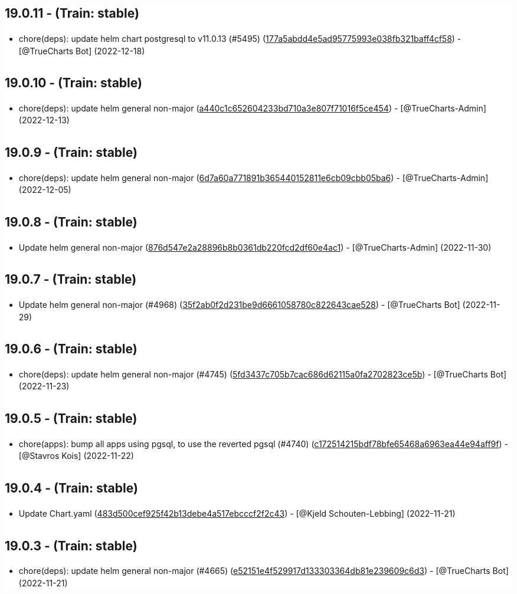 ## 19.0.11 - (Train: stable)

- chore(deps): update helm chart postgresql to v11.0.13 (#5495) ([177a5abdd4e5ad95775993e038fb321baff4cf58](https://github.com/truecharts/charts/commit/177a5abdd4e5ad95775993e038fb321baff4cf58)) - [@TrueCharts Bot] (2022-12-18)

## 19.0.10 - (Train: stable)

- chore(deps): update helm general non-major ([a440c1c652604233bd710a3e807f71016f5ce454](https://github.com/truecharts/charts/commit/a440c1c652604233bd710a3e807f71016f5ce454)) - [@TrueCharts-Admin] (2022-12-13)

## 19.0.9 - (Train: stable)

- chore(deps): update helm general non-major ([6d7a60a771891b365440152811e6cb09cbb05ba6](https://github.com/truecharts/charts/commit/6d7a60a771891b365440152811e6cb09cbb05ba6)) - [@TrueCharts-Admin] (2022-12-05)

## 19.0.8 - (Train: stable)

- Update helm general non-major ([876d547e2a28896b8b0361db220fcd2df60e4ac1](https://github.com/truecharts/charts/commit/876d547e2a28896b8b0361db220fcd2df60e4ac1)) - [@TrueCharts-Admin] (2022-11-30)

## 19.0.7 - (Train: stable)

- Update helm general non-major (#4968) ([35f2ab0f2d231be9d6661058780c822643cae528](https://github.com/truecharts/charts/commit/35f2ab0f2d231be9d6661058780c822643cae528)) - [@TrueCharts Bot] (2022-11-29)

## 19.0.6 - (Train: stable)

- chore(deps): update helm general non-major (#4745) ([5fd3437c705b7cac686d62115a0fa2702823ce5b](https://github.com/truecharts/charts/commit/5fd3437c705b7cac686d62115a0fa2702823ce5b)) - [@TrueCharts Bot] (2022-11-23)

## 19.0.5 - (Train: stable)

- chore(apps): bump all apps using pgsql, to use the reverted pgsql (#4740) ([c172514215bdf78bfe65468a6963ea44e94aff9f](https://github.com/truecharts/charts/commit/c172514215bdf78bfe65468a6963ea44e94aff9f)) - [@Stavros Kois] (2022-11-22)

## 19.0.4 - (Train: stable)

- Update Chart.yaml ([483d500cef925f42b13debe4a517ebcccf2f2c43](https://github.com/truecharts/charts/commit/483d500cef925f42b13debe4a517ebcccf2f2c43)) - [@Kjeld Schouten-Lebbing] (2022-11-21)

## 19.0.3 - (Train: stable)

- chore(deps): update helm general non-major (#4665) ([e52151e4f529917d133303364db81e239609c6d3](https://github.com/truecharts/charts/commit/e52151e4f529917d133303364db81e239609c6d3)) - [@TrueCharts Bot] (2022-11-21)
